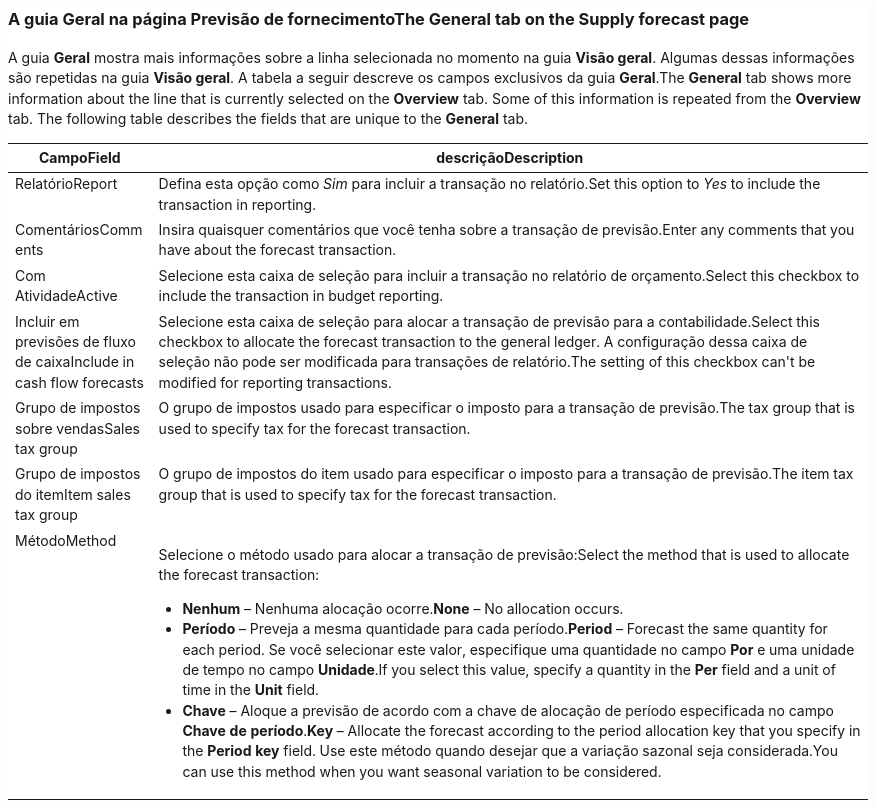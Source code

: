 ### <a name="the-general-tab-on-the-supply-forecast-page"></a><span data-ttu-id="df8c5-248">A guia Geral na página Previsão de fornecimento</span><span class="sxs-lookup"><span data-stu-id="df8c5-248">The General tab on the Supply forecast page</span></span>

<span data-ttu-id="df8c5-249">A guia **Geral** mostra mais informações sobre a linha selecionada no momento na guia **Visão geral**. Algumas dessas informações são repetidas na guia **Visão geral**. A tabela a seguir descreve os campos exclusivos da guia **Geral**.</span><span class="sxs-lookup"><span data-stu-id="df8c5-249">The **General** tab shows more information about the line that is currently selected on the **Overview** tab. Some of this information is repeated from the **Overview** tab. The following table describes the fields that are unique to the **General** tab.</span></span>

| <span data-ttu-id="df8c5-250">Campo</span><span class="sxs-lookup"><span data-stu-id="df8c5-250">Field</span></span> | <span data-ttu-id="df8c5-251">descrição</span><span class="sxs-lookup"><span data-stu-id="df8c5-251">Description</span></span> |
|---|---|
| <span data-ttu-id="df8c5-252">Relatório</span><span class="sxs-lookup"><span data-stu-id="df8c5-252">Report</span></span> | <span data-ttu-id="df8c5-253">Defina esta opção como *Sim* para incluir a transação no relatório.</span><span class="sxs-lookup"><span data-stu-id="df8c5-253">Set this option to *Yes* to include the transaction in reporting.</span></span> |
| <span data-ttu-id="df8c5-254">Comentários</span><span class="sxs-lookup"><span data-stu-id="df8c5-254">Comments</span></span> | <span data-ttu-id="df8c5-255">Insira quaisquer comentários que você tenha sobre a transação de previsão.</span><span class="sxs-lookup"><span data-stu-id="df8c5-255">Enter any comments that you have about the forecast transaction.</span></span> |
| <span data-ttu-id="df8c5-256">Com Atividade</span><span class="sxs-lookup"><span data-stu-id="df8c5-256">Active</span></span> | <span data-ttu-id="df8c5-257">Selecione esta caixa de seleção para incluir a transação no relatório de orçamento.</span><span class="sxs-lookup"><span data-stu-id="df8c5-257">Select this checkbox to include the transaction in budget reporting.</span></span> |
| <span data-ttu-id="df8c5-258">Incluir em previsões de fluxo de caixa</span><span class="sxs-lookup"><span data-stu-id="df8c5-258">Include in cash flow forecasts</span></span> | <span data-ttu-id="df8c5-259">Selecione esta caixa de seleção para alocar a transação de previsão para a contabilidade.</span><span class="sxs-lookup"><span data-stu-id="df8c5-259">Select this checkbox to allocate the forecast transaction to the general ledger.</span></span> <span data-ttu-id="df8c5-260">A configuração dessa caixa de seleção não pode ser modificada para transações de relatório.</span><span class="sxs-lookup"><span data-stu-id="df8c5-260">The setting of this checkbox can't be modified for reporting transactions.</span></span> |
| <span data-ttu-id="df8c5-261">Grupo de impostos sobre vendas</span><span class="sxs-lookup"><span data-stu-id="df8c5-261">Sales tax group</span></span> | <span data-ttu-id="df8c5-262">O grupo de impostos usado para especificar o imposto para a transação de previsão.</span><span class="sxs-lookup"><span data-stu-id="df8c5-262">The tax group that is used to specify tax for the forecast transaction.</span></span> |
| <span data-ttu-id="df8c5-263">Grupo de impostos do item</span><span class="sxs-lookup"><span data-stu-id="df8c5-263">Item sales tax group</span></span> | <span data-ttu-id="df8c5-264">O grupo de impostos do item usado para especificar o imposto para a transação de previsão.</span><span class="sxs-lookup"><span data-stu-id="df8c5-264">The item tax group that is used to specify tax for the forecast transaction.</span></span> |
| <span data-ttu-id="df8c5-265">Método</span><span class="sxs-lookup"><span data-stu-id="df8c5-265">Method</span></span> | <p><span data-ttu-id="df8c5-266">Selecione o método usado para alocar a transação de previsão:</span><span class="sxs-lookup"><span data-stu-id="df8c5-266">Select the method that is used to allocate the forecast transaction:</span></span></p><ul><li><span data-ttu-id="df8c5-267">**Nenhum** – Nenhuma alocação ocorre.</span><span class="sxs-lookup"><span data-stu-id="df8c5-267">**None** – No allocation occurs.</span></span></li><li><span data-ttu-id="df8c5-268">**Período** – Preveja a mesma quantidade para cada período.</span><span class="sxs-lookup"><span data-stu-id="df8c5-268">**Period** – Forecast the same quantity for each period.</span></span> <span data-ttu-id="df8c5-269">Se você selecionar este valor, especifique uma quantidade no campo **Por** e uma unidade de tempo no campo **Unidade**.</span><span class="sxs-lookup"><span data-stu-id="df8c5-269">If you select this value, specify a quantity in the **Per** field and a unit of time in the **Unit** field.</span></span></li><li><span data-ttu-id="df8c5-270">**Chave** – Aloque a previsão de acordo com a chave de alocação de período especificada no campo **Chave de período**.</span><span class="sxs-lookup"><span data-stu-id="df8c5-270">**Key** – Allocate the forecast according to the period allocation key that you specify in the **Period key** field.</span></span> <span data-ttu-id="df8c5-271">Use este método quando desejar que a variação sazonal seja considerada.</span><span class="sxs-lookup"><span data-stu-id="df8c5-271">You can use this method when you want seasonal variation to be considered.</span></span></li></ol>|